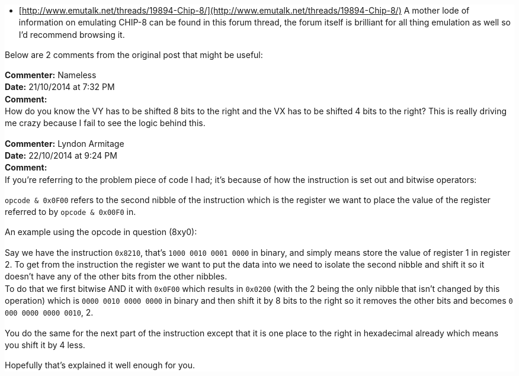 * [http://www.emutalk.net/threads/19894-Chip-8/](http://www.emutalk.net/threads/19894-Chip-8/)
  A mother lode of information on emulating CHIP-8 can be found in this forum
  thread, the forum itself is brilliant for all thing emulation as well so
  I’d recommend browsing it.

<p class="message">
Below are 2 comments from the original post that might be useful:
</p>

__Commenter:__ Nameless  
__Date:__ 21/10/2014 at 7:32 PM  
__Comment:__  
How do you know the VY has to be shifted 8 bits to the right and the VX has to
be shifted 4 bits to the right? This is really driving me crazy because I fail
to see the logic behind this.


__Commenter:__ Lyndon Armitage  
__Date:__ 22/10/2014 at 9:24 PM  
__Comment:__  
If you’re referring to the problem piece of code I had; it’s because of how
the instruction is set out and bitwise operators:

`opcode & 0x0F00` refers to the second nibble of the instruction which is the
register we want to place the value of the register referred to by
`opcode & 0x00F0` in.

An example using the opcode in question (8xy0):

Say we have the instruction `0x8210`, that’s `1000 0010 0001 0000` in binary,
and simply means store the value of register 1 in register 2.
To get from the instruction the register we want to put the data into we need
to isolate the second nibble and shift it so it doesn’t have any of the other
bits from the other nibbles.  
To do that we first bitwise AND it with `0x0F00` which results in `0x0200`
(with the 2 being the only nibble that isn’t changed by this operation)
which is `0000 0010 0000 0000` in binary and then shift it by 8 bits to the
right so it removes the other bits and becomes `0000 0000 0000 0010`, 2.

You do the same for the next part of the instruction except that it is one place
to the right in hexadecimal already which means you shift it by 4 less.

Hopefully that’s explained it well enough for you.

